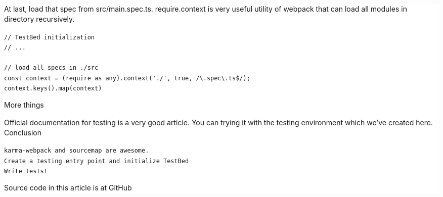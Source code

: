 At last, load that spec from src/main.spec.ts. require.context is very useful utility of webpack that can load all modules in directory recursively.

```
// TestBed initialization
// ...

// load all specs in ./src
const context = (require as any).context('./', true, /\.spec\.ts$/);
context.keys().map(context)
```

More things

Official documentation for testing is a very good article. You can trying it with the testing environment which we’ve created here.
Conclusion

    karma-webpack and sourcemap are awesome.
    Create a testing entry point and initialize TestBed
    Write tests!

Source code in this article is at GitHub
